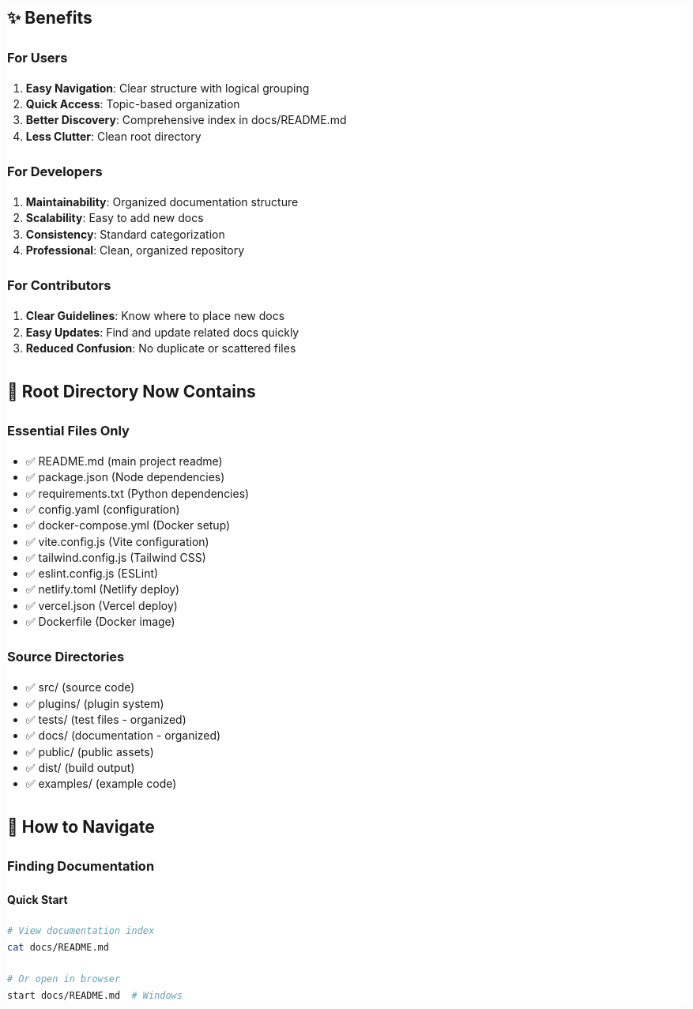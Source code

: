 ## ✨ Benefits

### For Users
1. **Easy Navigation**: Clear structure with logical grouping
2. **Quick Access**: Topic-based organization
3. **Better Discovery**: Comprehensive index in docs/README.md
4. **Less Clutter**: Clean root directory

### For Developers
1. **Maintainability**: Organized documentation structure
2. **Scalability**: Easy to add new docs
3. **Consistency**: Standard categorization
4. **Professional**: Clean, organized repository

### For Contributors
1. **Clear Guidelines**: Know where to place new docs
2. **Easy Updates**: Find and update related docs quickly
3. **Reduced Confusion**: No duplicate or scattered files

## 🎯 Root Directory Now Contains

### Essential Files Only
- ✅ README.md (main project readme)
- ✅ package.json (Node dependencies)
- ✅ requirements.txt (Python dependencies)
- ✅ config.yaml (configuration)
- ✅ docker-compose.yml (Docker setup)
- ✅ vite.config.js (Vite configuration)
- ✅ tailwind.config.js (Tailwind CSS)
- ✅ eslint.config.js (ESLint)
- ✅ netlify.toml (Netlify deploy)
- ✅ vercel.json (Vercel deploy)
- ✅ Dockerfile (Docker image)

### Source Directories
- ✅ src/ (source code)
- ✅ plugins/ (plugin system)
- ✅ tests/ (test files - organized)
- ✅ docs/ (documentation - organized)
- ✅ public/ (public assets)
- ✅ dist/ (build output)
- ✅ examples/ (example code)

## 📖 How to Navigate

### Finding Documentation

#### Quick Start
```bash
# View documentation index
cat docs/README.md

# Or open in browser
start docs/README.md  # Windows
```
